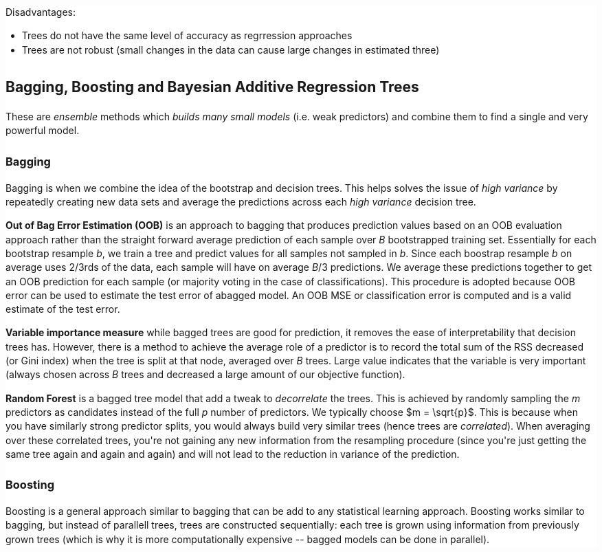 Disadvantages:  

* Trees do not have the same level of accuracy as regrression approaches  
* Trees are not robust (small changes in the data can cause large changes in estimated three)  

## Bagging, Boosting and Bayesian Additive Regression Trees    

These are *ensemble* methods which *builds many small models* (i.e. weak predictors) and combine them to find a single and very powerful model.  

### Bagging  
Bagging is when we combine the idea of the bootstrap and decision trees. This helps solves the issue of *high variance* by repeatedly creating new data sets and average the predictions across each *high variance* decision tree.   

**Out of Bag Error Estimation (OOB)** is an approach to bagging that produces prediction values based on an OOB evaluation approach rather than the straight forward average prediction of each sample over $B$ bootstrapped training set. Essentially for each bootstrap resample $b$, we train a tree and predict values for all samples not sampled in $b$. Since each boostrap resample $b$ on average uses 2/3rds of the data, each sample will have on average $B$/3 predictions. We average these predictions together to get an OOB prediction for each sample (or majority voting in the case of classifications). This procedure is adopted because OOB error can be used to estimate the test error of abagged model. An OOB MSE or classification error is computed and is a valid estimate of the test error.  

**Variable importance measure** while bagged trees are good for prediction, it removes the ease of interpretability that decision trees has. However, there is a method to achieve the average role of a predictor is to record the total sum of the RSS decreased (or Gini index) when the tree is split at that node, averaged over $B$ trees. Large value indicates that the variable is very important (always chosen across $B$ trees and decreased a large amount of our objective function).   

**Random Forest** is a bagged tree model that add a tweak to *decorrelate* the trees. This is achieved by randomly sampling the $m$ predictors as candidates instead of the full $p$ number of predictors.  We typically choose $m = \sqrt{p}$. This is because when you have similarly strong predictor splits, you would always build very similar trees (hence trees are *correlated*). When averaging over these correlated trees, you're not gaining any new information from the resampling procedure (since you're just getting the same tree again and again and again) and will not lead to the reduction in variance of the prediction.   

### Boosting  
Boosting is a general approach similar to bagging that can be add to any statistical learning approach. Boosting works similar to bagging, but instead of parallell trees, trees are constructed sequentially: each tree is grown using information from previously grown trees (which is why it is more computationally expensive -- bagged models can be done in parallel).  
